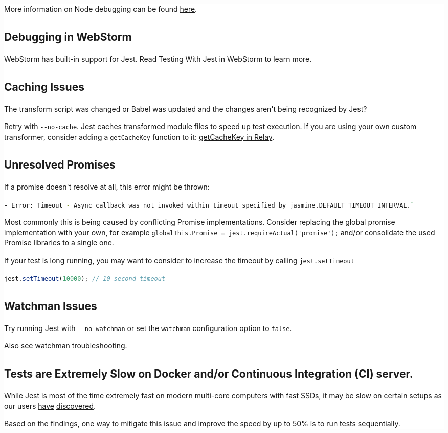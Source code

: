 More information on Node debugging can be found [here](https://nodejs.org/api/debugger.html).

## Debugging in WebStorm

[WebStorm](https://www.jetbrains.com/webstorm/) has built-in support for Jest. Read [Testing With Jest in WebStorm](https://blog.jetbrains.com/webstorm/2018/10/testing-with-jest-in-webstorm/) to learn more.

## Caching Issues

The transform script was changed or Babel was updated and the changes aren't being recognized by Jest?

Retry with [`--no-cache`](CLI.md#--cache). Jest caches transformed module files to speed up test execution. If you are using your own custom transformer, consider adding a `getCacheKey` function to it: [getCacheKey in Relay](https://github.com/facebook/relay/blob/58cf36c73769690f0bbf90562707eadb062b029d/scripts/jest/preprocessor.js#L56-L61).

## Unresolved Promises

If a promise doesn't resolve at all, this error might be thrown:

```bash
- Error: Timeout - Async callback was not invoked within timeout specified by jasmine.DEFAULT_TIMEOUT_INTERVAL.`
```

Most commonly this is being caused by conflicting Promise implementations. Consider replacing the global promise implementation with your own, for example `globalThis.Promise = jest.requireActual('promise');` and/or consolidate the used Promise libraries to a single one.

If your test is long running, you may want to consider to increase the timeout by calling `jest.setTimeout`

```js
jest.setTimeout(10000); // 10 second timeout
```

## Watchman Issues

Try running Jest with [`--no-watchman`](CLI.md#--watchman) or set the `watchman` configuration option to `false`.

Also see [watchman troubleshooting](https://facebook.github.io/watchman/docs/troubleshooting).

## Tests are Extremely Slow on Docker and/or Continuous Integration (CI) server.

While Jest is most of the time extremely fast on modern multi-core computers with fast SSDs, it may be slow on certain setups as our users [have](https://github.com/facebook/jest/issues/1395) [discovered](https://github.com/facebook/jest/issues/1524#issuecomment-260246008).

Based on the [findings](https://github.com/facebook/jest/issues/1524#issuecomment-262366820), one way to mitigate this issue and improve the speed by up to 50% is to run tests sequentially.
